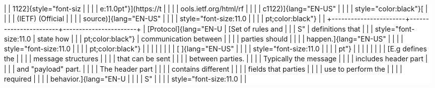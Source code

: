 |                       | 1122]{style="font-siz |                       |
|                       | e:11.0pt"}](https://t |                       |
|                       | ools.ietf.org/html/rf |                       |
|                       | c1122)]{lang="EN-US"  |                       |
|                       | style="color:black"}[ |                       |
|                       | (IETF) (Official      |                       |
|                       | source)]{lang="EN-US" |                       |
|                       | style="font-size:11.0 |                       |
|                       | pt;color:black"}      |                       |
+-----------------------+-----------------------+-----------------------+
| [Protocol]{lang="EN-U | [Set of rules and     |                       |
| S"                    | definitions that      |                       |
| style="font-size:11.0 | state how             |                       |
| pt;color:black"}      | communication between |                       |
|                       | parties should        |                       |
|                       | happen.]{lang="EN-US" |                       |
|                       | style="font-size:11.0 |                       |
|                       | pt;color:black"}      |                       |
|                       |                       |                       |
|                       | [ ]{lang="EN-US"      |                       |
|                       | style="font-size:11.0 |                       |
|                       | pt"}                  |                       |
|                       |                       |                       |
|                       | [E.g defines the      |                       |
|                       | message structures    |                       |
|                       | that can be sent      |                       |
|                       | between parties.      |                       |
|                       | Typically the message |                       |
|                       | includes header part  |                       |
|                       | and "payload" part.   |                       |
|                       | The header part       |                       |
|                       | contains different    |                       |
|                       | fields that parties   |                       |
|                       | use to perform the    |                       |
|                       | required              |                       |
|                       | behavior.]{lang="EN-U |                       |
|                       | S"                    |                       |
|                       | style="font-size:11.0 |                       |